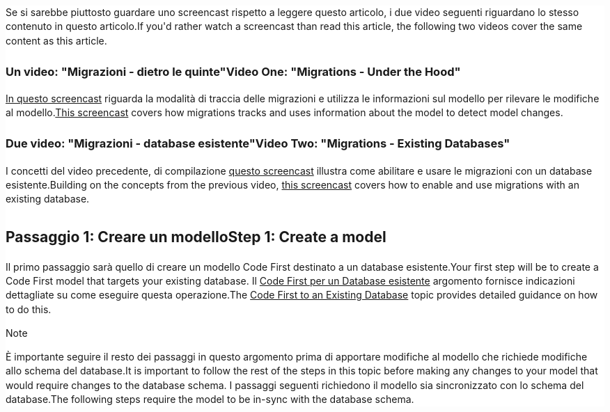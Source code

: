 <span data-ttu-id="b03b7-109">Se si sarebbe piuttosto guardare uno screencast rispetto a leggere questo articolo, i due video seguenti riguardano lo stesso contenuto in questo articolo.</span><span class="sxs-lookup"><span data-stu-id="b03b7-109">If you'd rather watch a screencast than read this article, the following two videos cover the same content as this article.</span></span>

### <a name="video-one-migrations---under-the-hood"></a><span data-ttu-id="b03b7-110">Un video: "Migrazioni - dietro le quinte"</span><span class="sxs-lookup"><span data-stu-id="b03b7-110">Video One: "Migrations - Under the Hood"</span></span>

<span data-ttu-id="b03b7-111">[In questo screencast](http://channel9.msdn.com/blogs/ef/migrations-under-the-hood) riguarda la modalità di traccia delle migrazioni e utilizza le informazioni sul modello per rilevare le modifiche al modello.</span><span class="sxs-lookup"><span data-stu-id="b03b7-111">[This screencast](http://channel9.msdn.com/blogs/ef/migrations-under-the-hood) covers how migrations tracks and uses information about the model to detect model changes.</span></span>

### <a name="video-two-migrations---existing-databases"></a><span data-ttu-id="b03b7-112">Due video: "Migrazioni - database esistente"</span><span class="sxs-lookup"><span data-stu-id="b03b7-112">Video Two: "Migrations - Existing Databases"</span></span>

<span data-ttu-id="b03b7-113">I concetti del video precedente, di compilazione [questo screencast](http://channel9.msdn.com/blogs/ef/migrations-existing-databases) illustra come abilitare e usare le migrazioni con un database esistente.</span><span class="sxs-lookup"><span data-stu-id="b03b7-113">Building on the concepts from the previous video, [this screencast](http://channel9.msdn.com/blogs/ef/migrations-existing-databases) covers how to enable and use migrations with an existing database.</span></span>

## <a name="step-1-create-a-model"></a><span data-ttu-id="b03b7-114">Passaggio 1: Creare un modello</span><span class="sxs-lookup"><span data-stu-id="b03b7-114">Step 1: Create a model</span></span>

<span data-ttu-id="b03b7-115">Il primo passaggio sarà quello di creare un modello Code First destinato a un database esistente.</span><span class="sxs-lookup"><span data-stu-id="b03b7-115">Your first step will be to create a Code First model that targets your existing database.</span></span> <span data-ttu-id="b03b7-116">Il [Code First per un Database esistente](~/ef6/modeling/code-first/workflows/existing-database.md) argomento fornisce indicazioni dettagliate su come eseguire questa operazione.</span><span class="sxs-lookup"><span data-stu-id="b03b7-116">The [Code First to an Existing Database](~/ef6/modeling/code-first/workflows/existing-database.md) topic provides detailed guidance on how to do this.</span></span>

>[!NOTE]
> <span data-ttu-id="b03b7-117">È importante seguire il resto dei passaggi in questo argomento prima di apportare modifiche al modello che richiede modifiche allo schema del database.</span><span class="sxs-lookup"><span data-stu-id="b03b7-117">It is important to follow the rest of the steps in this topic before making any changes to your model that would require changes to the database schema.</span></span> <span data-ttu-id="b03b7-118">I passaggi seguenti richiedono il modello sia sincronizzato con lo schema del database.</span><span class="sxs-lookup"><span data-stu-id="b03b7-118">The following steps require the model to be in-sync with the database schema.</span></span>
